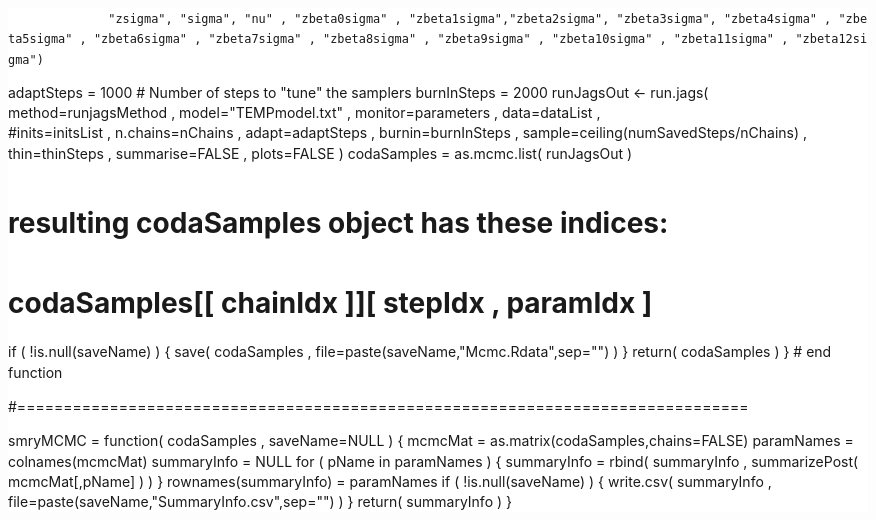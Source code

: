                   "zsigma", "sigma", "nu" , "zbeta0sigma" , "zbeta1sigma","zbeta2sigma", "zbeta3sigma", "zbeta4sigma" , "zbeta5sigma" , "zbeta6sigma" , "zbeta7sigma" , "zbeta8sigma" , "zbeta9sigma" , "zbeta10sigma" , "zbeta11sigma" , "zbeta12sigma")
  adaptSteps = 1000  # Number of steps to "tune" the samplers
  burnInSteps = 2000
  runJagsOut <- run.jags( method=runjagsMethod ,
                          model="TEMPmodel.txt" , 
                          monitor=parameters , 
                          data=dataList ,  
                          #inits=initsList , 
                          n.chains=nChains ,
                          adapt=adaptSteps ,
                          burnin=burnInSteps , 
                          sample=ceiling(numSavedSteps/nChains) ,
                          thin=thinSteps ,
                          summarise=FALSE ,
                          plots=FALSE )
  codaSamples = as.mcmc.list( runJagsOut )
  # resulting codaSamples object has these indices: 
  #   codaSamples[[ chainIdx ]][ stepIdx , paramIdx ]
  
  if ( !is.null(saveName) ) {
    save( codaSamples , file=paste(saveName,"Mcmc.Rdata",sep="") )
  }
  return( codaSamples )
} # end function

#===============================================================================

smryMCMC = function(  codaSamples , 
                      saveName=NULL ) {
  mcmcMat = as.matrix(codaSamples,chains=FALSE)
  paramNames = colnames(mcmcMat)
  summaryInfo = NULL
  for ( pName in paramNames ) {
    summaryInfo = rbind( summaryInfo ,  summarizePost( mcmcMat[,pName] ) )
  }
  rownames(summaryInfo) = paramNames
  if ( !is.null(saveName) ) {
    write.csv( summaryInfo , file=paste(saveName,"SummaryInfo.csv",sep="") )
  }
  return( summaryInfo )
}
